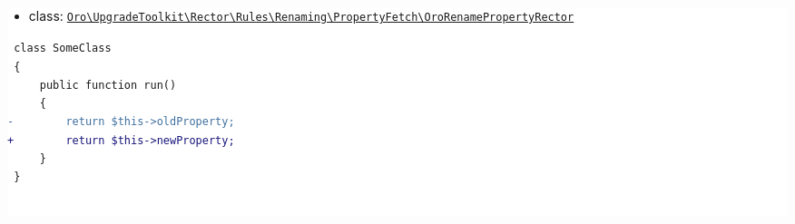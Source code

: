 - class: [`Oro\UpgradeToolkit\Rector\Rules\Renaming\PropertyFetch\OroRenamePropertyRector`](../src/Rector/Rules/Renaming/PropertyFetch/OroRenamePropertyRector.php)

```diff
 class SomeClass
 {
     public function run()
     {
-        return $this->oldProperty;
+        return $this->newProperty;
     }
 }
```

<br>
